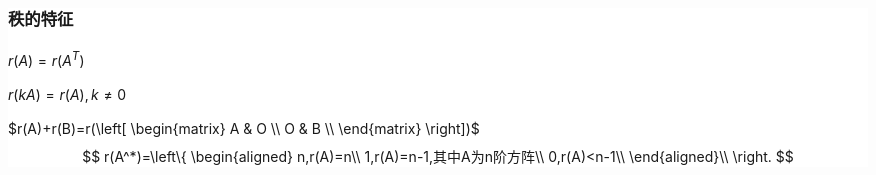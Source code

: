 ### 秩的特征

$r(A)=r(A^T)$

$r(kA)=r(A),k\neq0$

$r(A)+r(B)=r(\left[ \begin{matrix}
A & O \\
O & B \\
\end{matrix} \right])$
$$
r(A^*)=\left\{
\begin{aligned}
n,r(A)=n\\
1,r(A)=n-1,其中A为n阶方阵\\
0,r(A)<n-1\\
\end{aligned}\\
\right.
$$